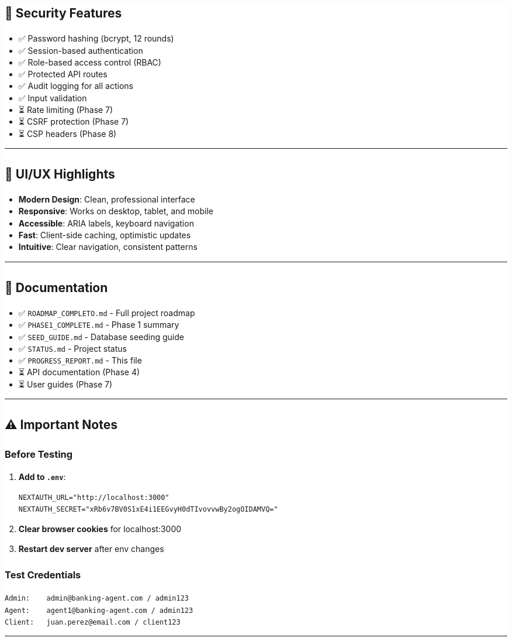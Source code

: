 
## 🔐 Security Features

- ✅ Password hashing (bcrypt, 12 rounds)
- ✅ Session-based authentication
- ✅ Role-based access control (RBAC)
- ✅ Protected API routes
- ✅ Audit logging for all actions
- ✅ Input validation
- ⏳ Rate limiting (Phase 7)
- ⏳ CSRF protection (Phase 7)
- ⏳ CSP headers (Phase 8)

---

## 🎨 UI/UX Highlights

- **Modern Design**: Clean, professional interface
- **Responsive**: Works on desktop, tablet, and mobile
- **Accessible**: ARIA labels, keyboard navigation
- **Fast**: Client-side caching, optimistic updates
- **Intuitive**: Clear navigation, consistent patterns

---

## 📝 Documentation

- ✅ `ROADMAP_COMPLETO.md` - Full project roadmap
- ✅ `PHASE1_COMPLETE.md` - Phase 1 summary
- ✅ `SEED_GUIDE.md` - Database seeding guide
- ✅ `STATUS.md` - Project status
- ✅ `PROGRESS_REPORT.md` - This file
- ⏳ API documentation (Phase 4)
- ⏳ User guides (Phase 7)

---

## ⚠️ Important Notes

### Before Testing
1. **Add to `.env`**:
   ```env
   NEXTAUTH_URL="http://localhost:3000"
   NEXTAUTH_SECRET="xRb6v7BV0S1xE4i1EEGvyH0dTIvovvwBy2ogOIDAMVQ="
   ```

2. **Clear browser cookies** for localhost:3000

3. **Restart dev server** after env changes

### Test Credentials
```
Admin:    admin@banking-agent.com / admin123
Agent:    agent1@banking-agent.com / admin123
Client:   juan.perez@email.com / client123
```

---